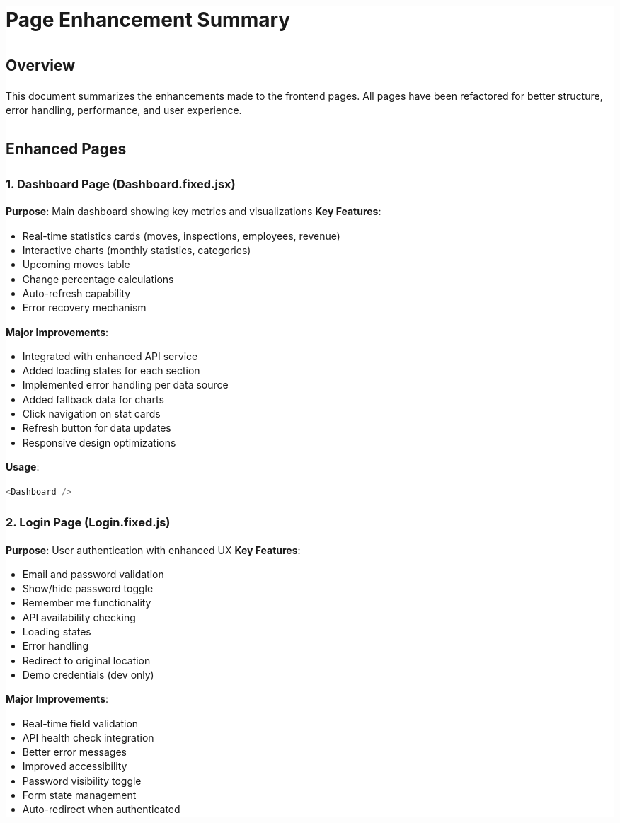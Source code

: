 # Page Enhancement Summary

## Overview
This document summarizes the enhancements made to the frontend pages. All pages have been refactored for better structure, error handling, performance, and user experience.

## Enhanced Pages

### 1. Dashboard Page (Dashboard.fixed.jsx)
**Purpose**: Main dashboard showing key metrics and visualizations
**Key Features**:
- Real-time statistics cards (moves, inspections, employees, revenue)
- Interactive charts (monthly statistics, categories)
- Upcoming moves table
- Change percentage calculations
- Auto-refresh capability
- Error recovery mechanism

**Major Improvements**:
- Integrated with enhanced API service
- Added loading states for each section
- Implemented error handling per data source
- Added fallback data for charts
- Click navigation on stat cards
- Refresh button for data updates
- Responsive design optimizations

**Usage**:
```javascript
<Dashboard />
```

### 2. Login Page (Login.fixed.js)
**Purpose**: User authentication with enhanced UX
**Key Features**:
- Email and password validation
- Show/hide password toggle
- Remember me functionality
- API availability checking
- Loading states
- Error handling
- Redirect to original location
- Demo credentials (dev only)

**Major Improvements**:
- Real-time field validation
- API health check integration
- Better error messages
- Improved accessibility
- Password visibility toggle
- Form state management
- Auto-redirect when authenticated
